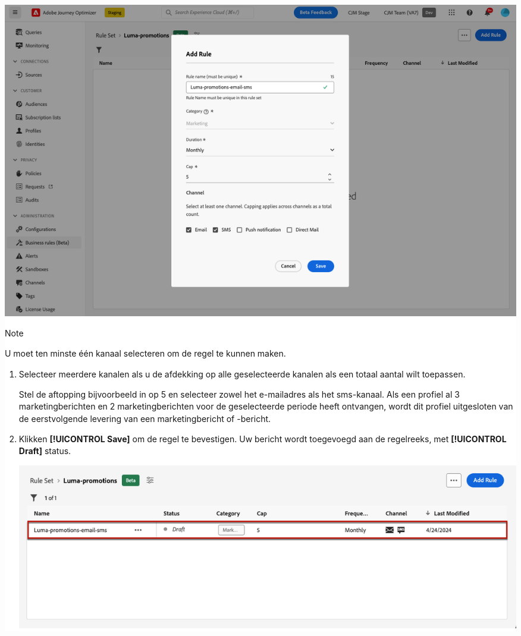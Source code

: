    ![](assets/rule-set-channels.png)

   >[!NOTE]
   >
   >U moet ten minste één kanaal selecteren om de regel te kunnen maken.

1. Selecteer meerdere kanalen als u de afdekking op alle geselecteerde kanalen als een totaal aantal wilt toepassen.

   Stel de aftopping bijvoorbeeld in op 5 en selecteer zowel het e-mailadres als het sms-kanaal. Als een profiel al 3 marketingberichten en 2 marketingberichten voor de geselecteerde periode heeft ontvangen, wordt dit profiel uitgesloten van de eerstvolgende levering van een marketingbericht of -bericht.

1. Klikken **[!UICONTROL Save]** om de regel te bevestigen. Uw bericht wordt toegevoegd aan de regelreeks, met **[!UICONTROL Draft]** status.

   ![](assets/rule-set-rule-created.png)
